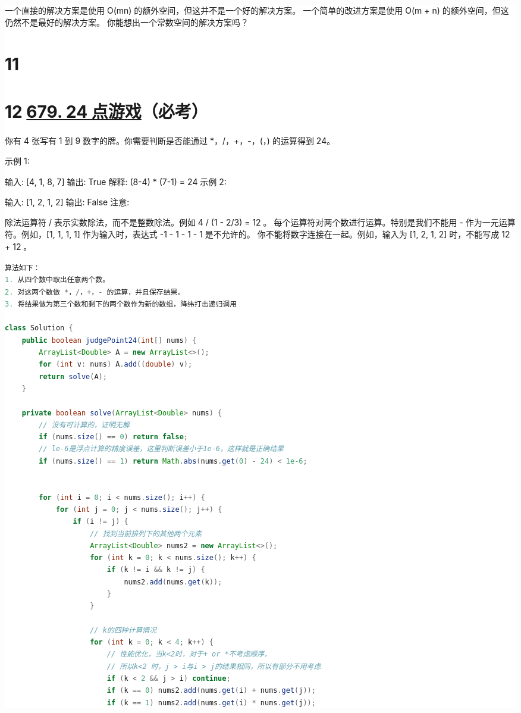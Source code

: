 一个直接的解决方案是使用  O(mn) 的额外空间，但这并不是一个好的解决方案。
一个简单的改进方案是使用 O(m + n) 的额外空间，但这仍然不是最好的解决方案。
你能想出一个常数空间的解决方案吗？

# 11 

# 12 [679. 24 点游戏](https://leetcode-cn.com/problems/24-game/)（必考）

你有 4 张写有 1 到 9 数字的牌。你需要判断是否能通过 *，/，+，-，(，) 的运算得到 24。

示例 1:

输入: [4, 1, 8, 7]
输出: True
解释: (8-4) * (7-1) = 24
示例 2:

输入: [1, 2, 1, 2]
输出: False
注意:

除法运算符 / 表示实数除法，而不是整数除法。例如 4 / (1 - 2/3) = 12 。
每个运算符对两个数进行运算。特别是我们不能用 - 作为一元运算符。例如，[1, 1, 1, 1] 作为输入时，表达式 -1 - 1 - 1 - 1 是不允许的。
你不能将数字连接在一起。例如，输入为 [1, 2, 1, 2] 时，不能写成 12 + 12 。

```java
算法如下：
1. 从四个数中取出任意两个数。
2. 对这两个数做 *，/，+，- 的运算，并且保存结果。
3. 将结果做为第三个数和剩下的两个数作为新的数组，降纬打击递归调用

class Solution {
    public boolean judgePoint24(int[] nums) {
        ArrayList<Double> A = new ArrayList<>();
        for (int v: nums) A.add((double) v);
        return solve(A);
    }

    private boolean solve(ArrayList<Double> nums) {
        // 没有可计算的，证明无解
        if (nums.size() == 0) return false;
        // le-6是浮点计算的精度误差，这里判断误差小于1e-6，这样就是正确结果
        if (nums.size() == 1) return Math.abs(nums.get(0) - 24) < 1e-6;


        for (int i = 0; i < nums.size(); i++) {
            for (int j = 0; j < nums.size(); j++) {
                if (i != j) {
                    // 找到当前排列下的其他两个元素
                    ArrayList<Double> nums2 = new ArrayList<>();
                    for (int k = 0; k < nums.size(); k++) {
                        if (k != i && k != j) {
                            nums2.add(nums.get(k));
                        }
                    }
                    
                    // k的四种计算情况
                    for (int k = 0; k < 4; k++) {
                        // 性能优化，当k<2时，对于+ or *不考虑顺序，
                        // 所以k<2 时，j > i与i > j的结果相同，所以有部分不用考虑
                        if (k < 2 && j > i) continue;
                        if (k == 0) nums2.add(nums.get(i) + nums.get(j));
                        if (k == 1) nums2.add(nums.get(i) * nums.get(j));
```